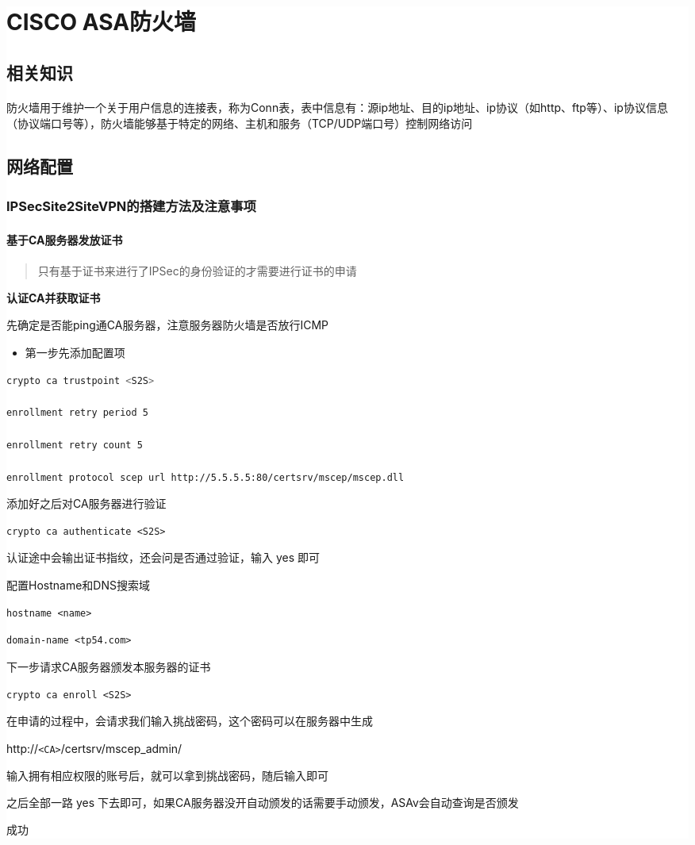 # CISCO ASA防火墙

## 相关知识

防火墙用于维护一个关于用户信息的连接表，称为Conn表，表中信息有：源ip地址、目的ip地址、ip协议（如http、ftp等）、ip协议信息（协议端口号等），防火墙能够基于特定的网络、主机和服务（TCP/UDP端口号）控制网络访问

## 网络配置

### IPSecSite2SiteVPN的搭建方法及注意事项

#### 基于CA服务器发放证书

> 只有基于证书来进行了IPSec的身份验证的才需要进行证书的申请
> 

**认证CA并获取证书**

先确定是否能ping通CA服务器，注意服务器防火墙是否放行ICMP

- 第一步先添加配置项

```bash
crypto ca trustpoint <S2S>

enrollment retry period 5

enrollment retry count 5

enrollment protocol scep url http://5.5.5.5:80/certsrv/mscep/mscep.dll
```

添加好之后对CA服务器进行验证

`crypto ca authenticate <S2S>`

认证途中会输出证书指纹，还会问是否通过验证，输入 yes 即可

配置Hostname和DNS搜索域

`hostname <name>`

`domain-name <tp54.com>`

下一步请求CA服务器颁发本服务器的证书

`crypto ca enroll <S2S>`

在申请的过程中，会请求我们输入挑战密码，这个密码可以在服务器中生成

http://`<CA>`/certsrv/mscep_admin/

输入拥有相应权限的账号后，就可以拿到挑战密码，随后输入即可

之后全部一路 yes 下去即可，如果CA服务器没开自动颁发的话需要手动颁发，ASAv会自动查询是否颁发

成功
